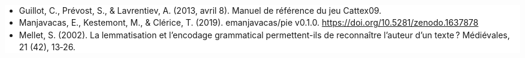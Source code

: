 - Guillot, C., Prévost, S., & Lavrentiev, A. (2013, avril 8). Manuel de référence du jeu Cattex09. 
- Manjavacas, E., Kestemont, M., & Clérice, T. (2019). emanjavacas/pie v0.1.0. https://doi.org/10.5281/zenodo.1637878
- Mellet, S. (2002). La lemmatisation et l’encodage grammatical permettent-ils de reconnaître l’auteur d’un texte ? Médiévales, 21 (42), 13‑26.

